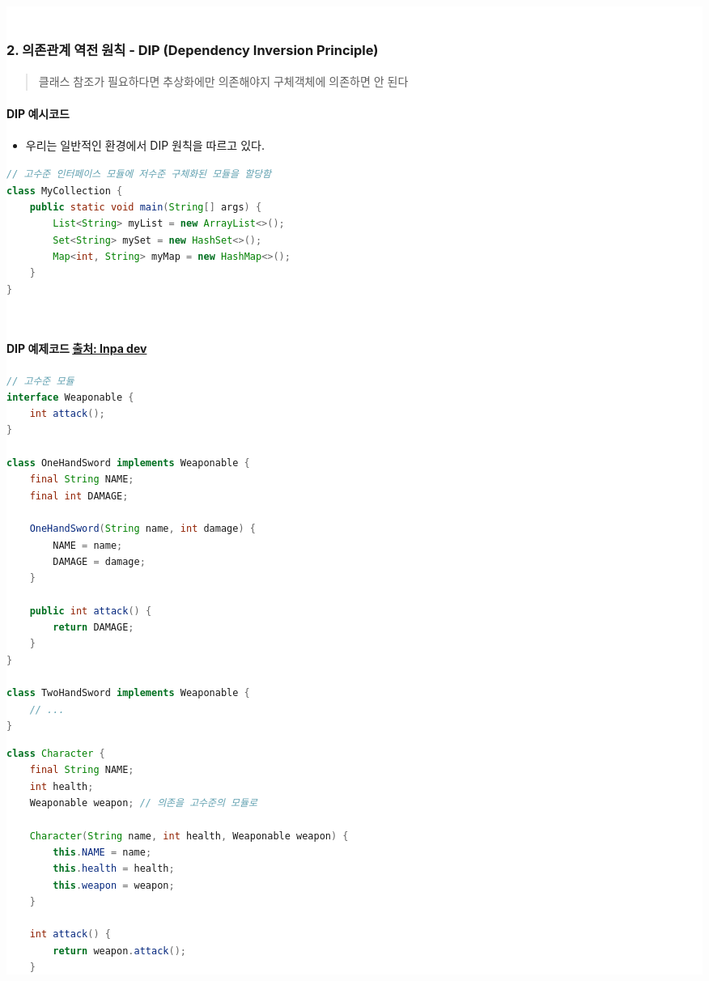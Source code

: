 <br />

### 2. 의존관계 역전 원칙 - DIP (Dependency Inversion Principle)
> 클래스 참조가 필요하다면 추상화에만 의존해야지 구체객체에 의존하면 안 된다

#### DIP 예시코드
- 우리는 일반적인 환경에서 DIP 원칙을 따르고 있다.
```java
// 고수준 인터페이스 모듈에 저수준 구체화된 모듈을 할당함
class MyCollection {
	public static void main(String[] args) {
		List<String> myList = new ArrayList<>();
		Set<String> mySet = new HashSet<>();
		Map<int, String> myMap = new HashMap<>();   
	}
}
```

<br />

#### DIP 예제코드 [출처: Inpa dev](https://inpa.tistory.com/entry/OOP-%F0%9F%92%A0-%EC%95%84%EC%A3%BC-%EC%89%BD%EA%B2%8C-%EC%9D%B4%ED%95%B4%ED%95%98%EB%8A%94-DIP-%EC%9D%98%EC%A1%B4-%EC%97%AD%EC%A0%84-%EC%9B%90%EC%B9%99)
```java
// 고수준 모듈
interface Weaponable {
    int attack();
}

class OneHandSword implements Weaponable {
    final String NAME;
    final int DAMAGE;

    OneHandSword(String name, int damage) {
        NAME = name;
        DAMAGE = damage;
    }

    public int attack() {
        return DAMAGE;
    }
}

class TwoHandSword implements Weaponable {
	// ...
}

```

```java
class Character {
    final String NAME;
    int health;
    Weaponable weapon; // 의존을 고수준의 모듈로

    Character(String name, int health, Weaponable weapon) {
        this.NAME = name;
        this.health = health;
        this.weapon = weapon;
    }

    int attack() {
        return weapon.attack();
    }
```